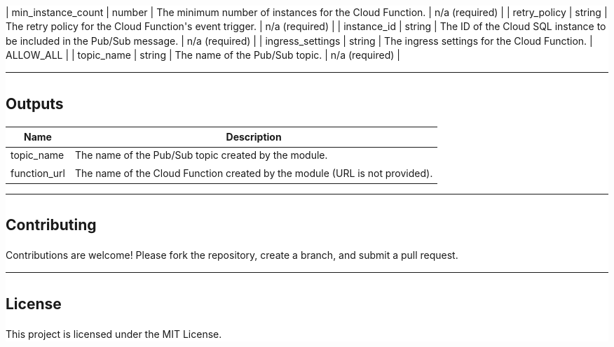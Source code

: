 | min_instance_count       | number | The minimum number of instances for the Cloud Function.                    | n/a (required)       |
| retry_policy             | string | The retry policy for the Cloud Function's event trigger.                   | n/a (required)       |
| instance_id              | string | The ID of the Cloud SQL instance to be included in the Pub/Sub message.    | n/a (required)       |
| ingress_settings         | string | The ingress settings for the Cloud Function.                               | ALLOW_ALL          |
| topic_name               | string | The name of the Pub/Sub topic.                                             | n/a (required)       |

---

## Outputs

| Name           | Description                                                                   |
|----------------|-------------------------------------------------------------------------------|
| topic_name   | The name of the Pub/Sub topic created by the module.                         |
| function_url | The name of the Cloud Function created by the module (URL is not provided).  |

---

## Contributing

Contributions are welcome! Please fork the repository, create a branch, and submit a pull request.

---

## License

This project is licensed under the MIT License.
